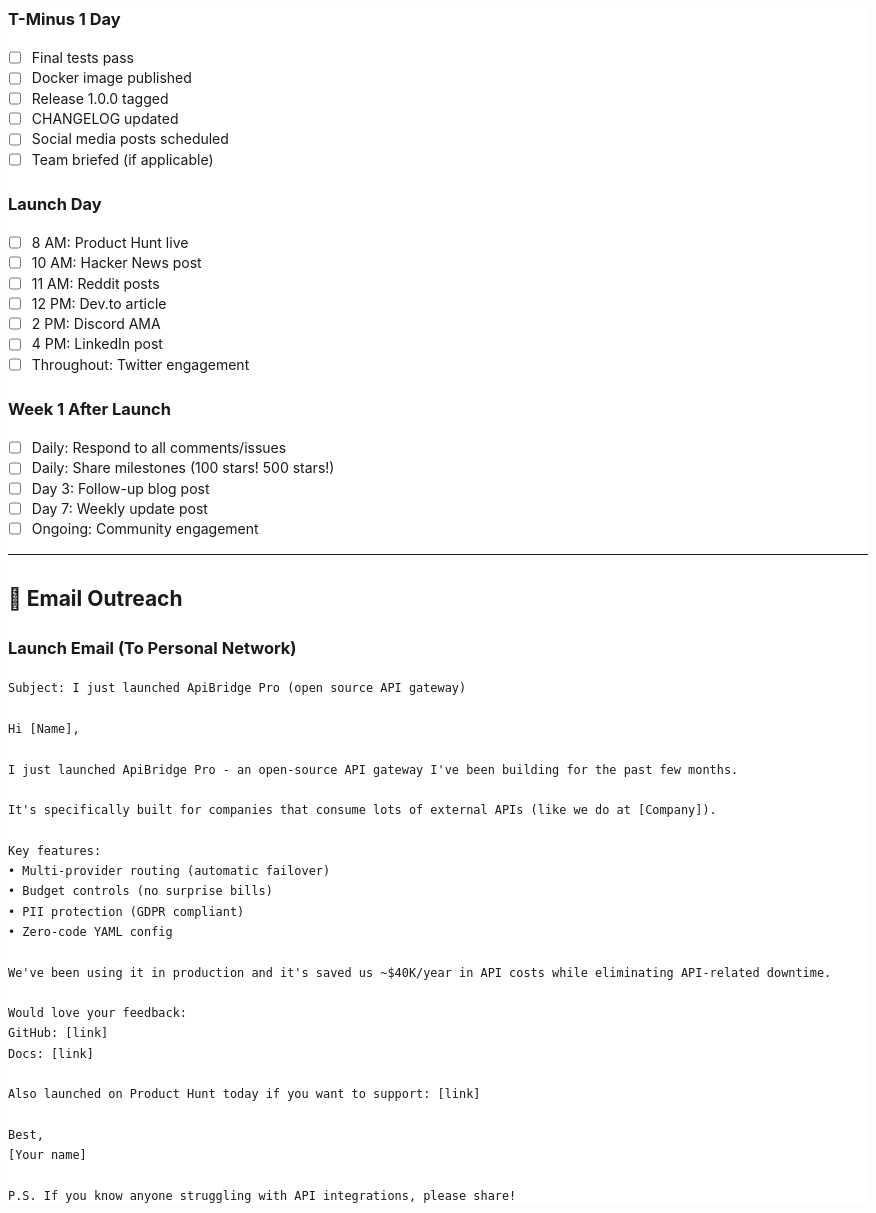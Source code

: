 ### T-Minus 1 Day

- [ ] Final tests pass
- [ ] Docker image published
- [ ] Release 1.0.0 tagged
- [ ] CHANGELOG updated
- [ ] Social media posts scheduled
- [ ] Team briefed (if applicable)

### Launch Day

- [ ] 8 AM: Product Hunt live
- [ ] 10 AM: Hacker News post
- [ ] 11 AM: Reddit posts
- [ ] 12 PM: Dev.to article
- [ ] 2 PM: Discord AMA
- [ ] 4 PM: LinkedIn post
- [ ] Throughout: Twitter engagement

### Week 1 After Launch

- [ ] Daily: Respond to all comments/issues
- [ ] Daily: Share milestones (100 stars! 500 stars!)
- [ ] Day 3: Follow-up blog post
- [ ] Day 7: Weekly update post
- [ ] Ongoing: Community engagement

---

## 📧 Email Outreach

### Launch Email (To Personal Network)

```
Subject: I just launched ApiBridge Pro (open source API gateway)

Hi [Name],

I just launched ApiBridge Pro - an open-source API gateway I've been building for the past few months.

It's specifically built for companies that consume lots of external APIs (like we do at [Company]). 

Key features:
• Multi-provider routing (automatic failover)
• Budget controls (no surprise bills)
• PII protection (GDPR compliant)
• Zero-code YAML config

We've been using it in production and it's saved us ~$40K/year in API costs while eliminating API-related downtime.

Would love your feedback:
GitHub: [link]
Docs: [link]

Also launched on Product Hunt today if you want to support: [link]

Best,
[Your name]

P.S. If you know anyone struggling with API integrations, please share!
```